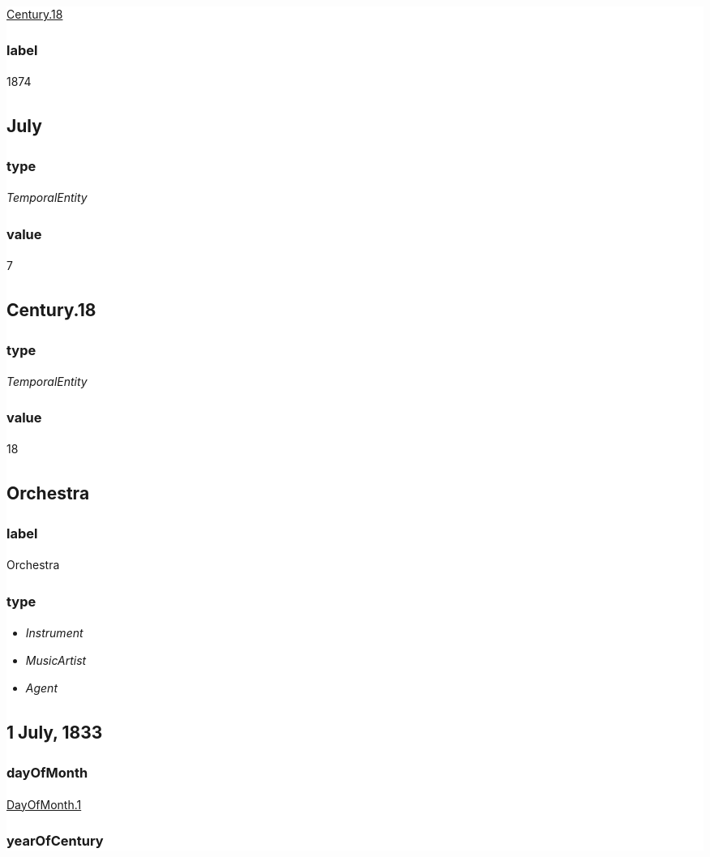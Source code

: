 
[Century.18](#Century.18)

### label


1874

## July

### type


*TemporalEntity*

### value


7

## Century.18

### type


*TemporalEntity*

### value


18

## Orchestra

### label


Orchestra

### type

 - *Instrument*

 - *MusicArtist*

 - *Agent*

## 1 July, 1833

### dayOfMonth


[DayOfMonth.1](#DayOfMonth.1)

### yearOfCentury
